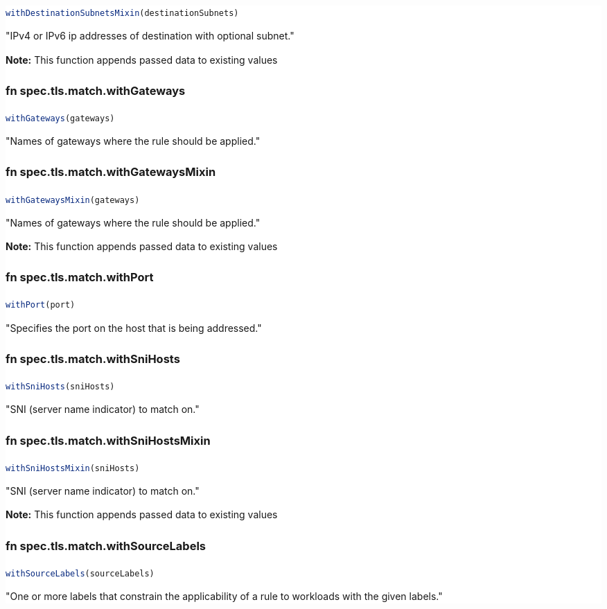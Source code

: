 ```ts
withDestinationSubnetsMixin(destinationSubnets)
```

"IPv4 or IPv6 ip addresses of destination with optional subnet."

**Note:** This function appends passed data to existing values

### fn spec.tls.match.withGateways

```ts
withGateways(gateways)
```

"Names of gateways where the rule should be applied."

### fn spec.tls.match.withGatewaysMixin

```ts
withGatewaysMixin(gateways)
```

"Names of gateways where the rule should be applied."

**Note:** This function appends passed data to existing values

### fn spec.tls.match.withPort

```ts
withPort(port)
```

"Specifies the port on the host that is being addressed."

### fn spec.tls.match.withSniHosts

```ts
withSniHosts(sniHosts)
```

"SNI (server name indicator) to match on."

### fn spec.tls.match.withSniHostsMixin

```ts
withSniHostsMixin(sniHosts)
```

"SNI (server name indicator) to match on."

**Note:** This function appends passed data to existing values

### fn spec.tls.match.withSourceLabels

```ts
withSourceLabels(sourceLabels)
```

"One or more labels that constrain the applicability of a rule to workloads with the given labels."
